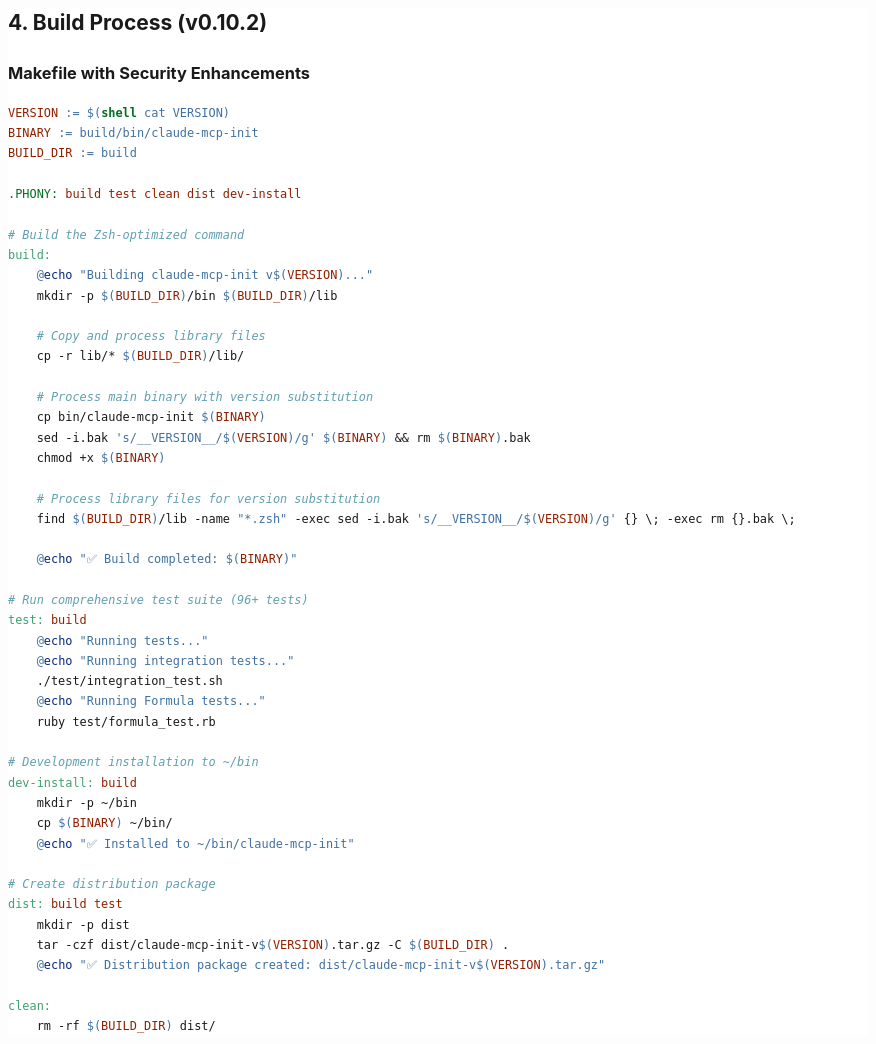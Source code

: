 ## 4. Build Process (v0.10.2)

### Makefile with Security Enhancements

```makefile
VERSION := $(shell cat VERSION)
BINARY := build/bin/claude-mcp-init
BUILD_DIR := build

.PHONY: build test clean dist dev-install

# Build the Zsh-optimized command
build:
	@echo "Building claude-mcp-init v$(VERSION)..."
	mkdir -p $(BUILD_DIR)/bin $(BUILD_DIR)/lib
	
	# Copy and process library files
	cp -r lib/* $(BUILD_DIR)/lib/
	
	# Process main binary with version substitution
	cp bin/claude-mcp-init $(BINARY)
	sed -i.bak 's/__VERSION__/$(VERSION)/g' $(BINARY) && rm $(BINARY).bak
	chmod +x $(BINARY)
	
	# Process library files for version substitution
	find $(BUILD_DIR)/lib -name "*.zsh" -exec sed -i.bak 's/__VERSION__/$(VERSION)/g' {} \; -exec rm {}.bak \;
	
	@echo "✅ Build completed: $(BINARY)"

# Run comprehensive test suite (96+ tests)
test: build
	@echo "Running tests..."
	@echo "Running integration tests..."
	./test/integration_test.sh
	@echo "Running Formula tests..."
	ruby test/formula_test.rb

# Development installation to ~/bin
dev-install: build
	mkdir -p ~/bin
	cp $(BINARY) ~/bin/
	@echo "✅ Installed to ~/bin/claude-mcp-init"

# Create distribution package
dist: build test
	mkdir -p dist
	tar -czf dist/claude-mcp-init-v$(VERSION).tar.gz -C $(BUILD_DIR) .
	@echo "✅ Distribution package created: dist/claude-mcp-init-v$(VERSION).tar.gz"

clean:
	rm -rf $(BUILD_DIR) dist/
```
